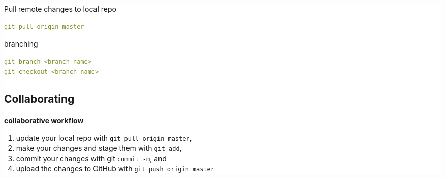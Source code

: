 Pull remote changes to local repo
```yml
git pull origin master
```

branching
```yml
git branch <branch-name>
git checkout <branch-name>
```

## Collaborating ##

**collaborative workflow**
1. update your local repo with `git pull origin master`,
2. make your changes and stage them with `git add`,
3. commit your changes with git `commit -m`, and
4. upload the changes to GitHub with `git push origin master`



```yml
```
```yml
```
```yml
```
```yml
```
